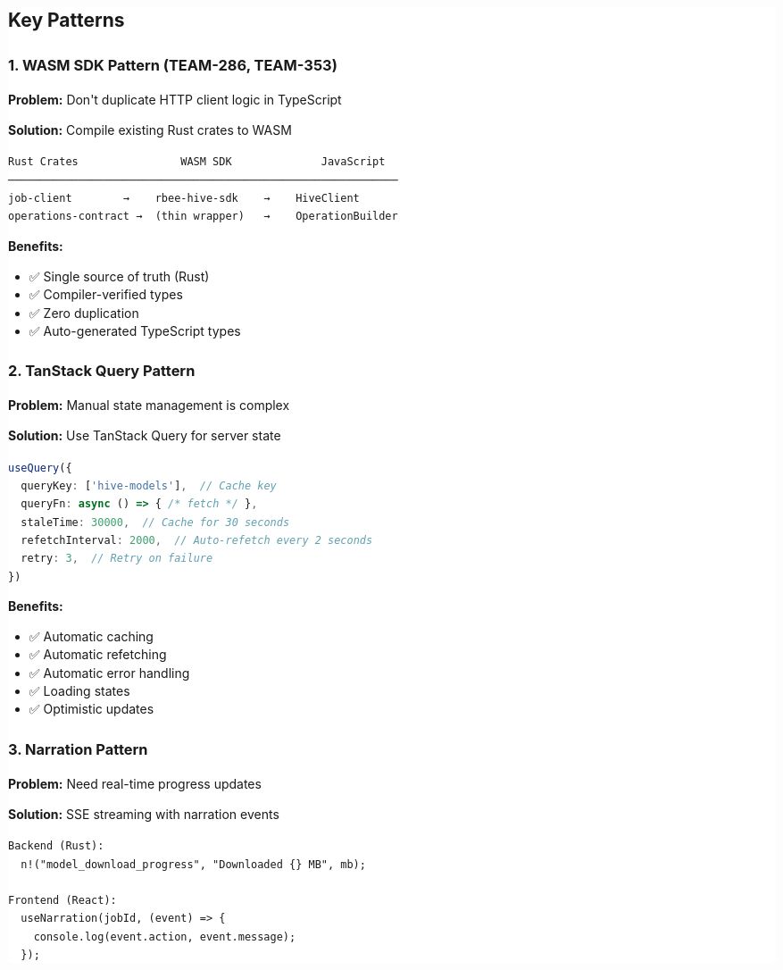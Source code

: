 
## Key Patterns

### 1. WASM SDK Pattern (TEAM-286, TEAM-353)

**Problem:** Don't duplicate HTTP client logic in TypeScript

**Solution:** Compile existing Rust crates to WASM

```
Rust Crates                WASM SDK              JavaScript
─────────────────────────────────────────────────────────────
job-client        →    rbee-hive-sdk    →    HiveClient
operations-contract →  (thin wrapper)   →    OperationBuilder
```

**Benefits:**
- ✅ Single source of truth (Rust)
- ✅ Compiler-verified types
- ✅ Zero duplication
- ✅ Auto-generated TypeScript types

### 2. TanStack Query Pattern

**Problem:** Manual state management is complex

**Solution:** Use TanStack Query for server state

```ts
useQuery({
  queryKey: ['hive-models'],  // Cache key
  queryFn: async () => { /* fetch */ },
  staleTime: 30000,  // Cache for 30 seconds
  refetchInterval: 2000,  // Auto-refetch every 2 seconds
  retry: 3,  // Retry on failure
})
```

**Benefits:**
- ✅ Automatic caching
- ✅ Automatic refetching
- ✅ Automatic error handling
- ✅ Loading states
- ✅ Optimistic updates

### 3. Narration Pattern

**Problem:** Need real-time progress updates

**Solution:** SSE streaming with narration events

```
Backend (Rust):
  n!("model_download_progress", "Downloaded {} MB", mb);

Frontend (React):
  useNarration(jobId, (event) => {
    console.log(event.action, event.message);
  });
```
